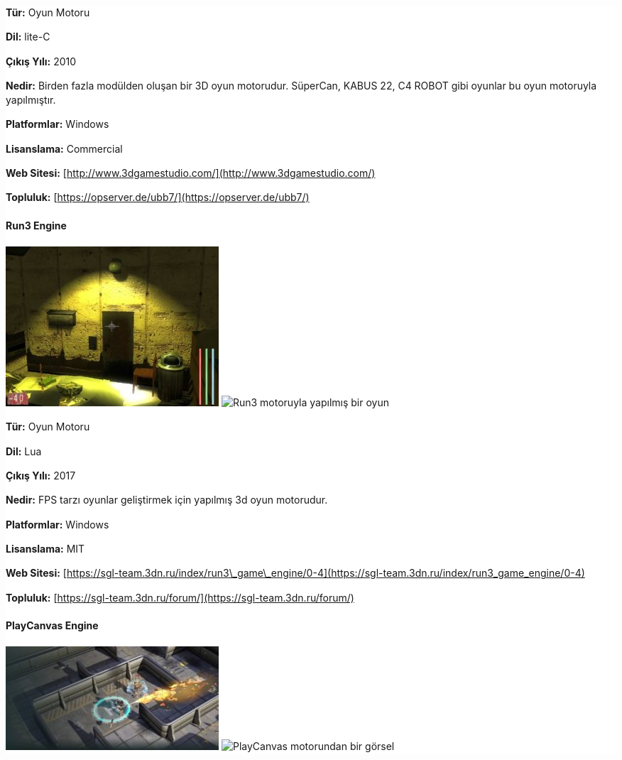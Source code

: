 **Tür:** Oyun Motoru

**Dil:** lite-C

**Çıkış Yılı:** 2010

**Nedir:** Birden fazla modülden oluşan bir 3D oyun motorudur. SüperCan, KABUS 22, C4 ROBOT gibi oyunlar bu oyun motoruyla yapılmıştır.

**Platformlar:** Windows

**Lisanslama:** Commercial

**Web Sitesi:** [http://www.3dgamestudio.com/](http://www.3dgamestudio.com/)

**Topluluk:** [https://opserver.de/ubb7/](https://opserver.de/ubb7/)

#### Run3 Engine

![Run3 motoruyla yapılmış bir oyun](images/run3-1-sabahlatan-300x225.jpg) ![Run3 motoruyla yapılmış bir oyun](../images/run3-2-sabahlatan-300x225.jpg)

**Tür:** Oyun Motoru

**Dil:** Lua

**Çıkış Yılı:** 2017

**Nedir:** FPS tarzı oyunlar geliştirmek için yapılmış 3d oyun motorudur.

**Platformlar:** Windows

**Lisanslama:** MIT

**Web Sitesi:** [https://sgl-team.3dn.ru/index/run3\_game\_engine/0-4](https://sgl-team.3dn.ru/index/run3_game_engine/0-4)

**Topluluk:** [https://sgl-team.3dn.ru/forum/](https://sgl-team.3dn.ru/forum/)

#### PlayCanvas Engine

![PlayCanvas motoruyla yapılmış bir oyun](images/playcanvas-1-sabahlatan-300x146.jpg) ![PlayCanvas motorundan bir görsel](../images/playcanvas-2-sabahlatan-300x155.jpg)
